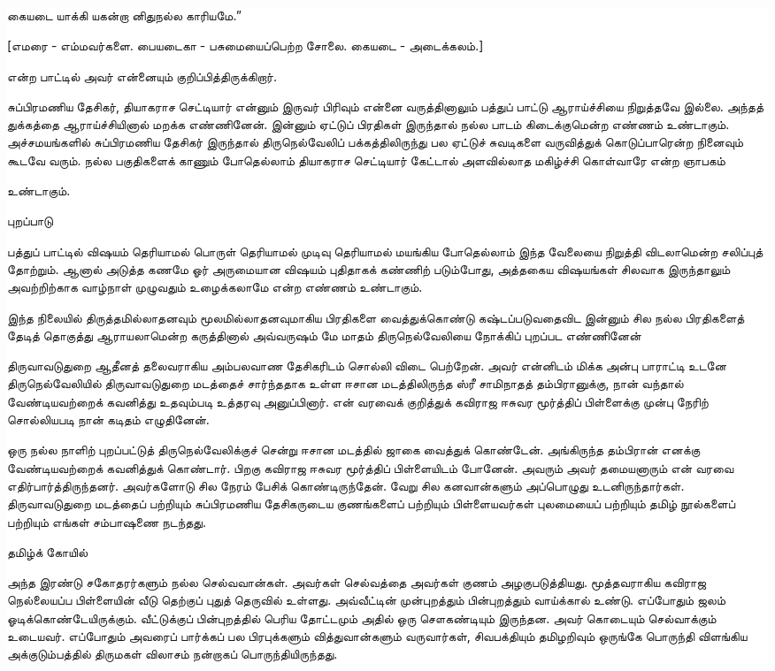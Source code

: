 கையடை யாக்கி யகன்றா னிதுநல்ல காரியமே.”  

[எமரை - எம்மவர்களை. பையடைகா - பசுமையைப்பெற்ற சோலை. கையடை - அடைக்கலம்.]  

என்ற பாட்டில் அவர் என்னையும் குறிப்பித்திருக்கிறார்.  

சுப்பிரமணிய தேசிகர், தியாகராச செட்டியார் என்னும் இருவர் பிரிவும் என்னை வருத்தினாலும் பத்துப் பாட்டு ஆராய்ச்சியை நிறுத்தவே இல்லை. அந்தத் துக்கத்தை ஆராய்ச்சியினால் மறக்க எண்ணினேன். இன்னும் ஏட்டுப் பிரதிகள் இருந்தால் நல்ல பாடம் கிடைக்குமென்ற எண்ணம் உண்டாகும். அச்சமயங்களில் சுப்பிரமணிய தேசிகர் இருந்தால் திருநெல்வேலிப் பக்கத்திலிருந்து பல ஏட்டுச் சுவடிகளை வருவித்துக் கொடுப்பாரென்ற நினைவும் கூடவே வரும். நல்ல பகுதிகளைக் காணும் போதெல்லாம் தியாகராச செட்டியார் கேட்டால் அளவில்லாத மகிழ்ச்சி கொள்வாரே என்ற ஞாபகம்  

உண்டாகும்.  

புறப்பாடு  

பத்துப் பாட்டில் விஷயம் தெரியாமல் பொருள் தெரியாமல் முடிவு தெரியாமல் மயங்கிய போதெல்லாம் இந்த வேலையை நிறுத்தி விடலாமென்ற சலிப்புத் தோற்றும். ஆனால் அடுத்த கணமே ஓர் அருமையான விஷயம் புதிதாகக் கண்ணிற் படும்போது, அத்தகைய விஷயங்கள் சிலவாக இருந்தாலும் அவற்றிற்காக வாழ்நாள் முழுவதும் உழைக்கலாமே என்ற எண்ணம் உண்டாகும்.  

இந்த நிலையில் திருத்தமில்லாதனவும் மூலமில்லாதனவுமாகிய பிரதிகளை வைத்துக்கொண்டு கஷ்டப்படுவதைவிட இன்னும் சில நல்ல பிரதிகளைத் தேடித் தொகுத்து ஆராயலாமென்ற கருத்தினால் அவ்வருஷம் மே மாதம் திருநெல்வேலியை நோக்கிப் புறப்பட எண்ணினேன்  

திருவாவடுதுறை ஆதீனத் தலைவராகிய அம்பலவாண தேசிகரிடம் சொல்லி விடை பெற்றேன். அவர் என்னிடம் மிக்க அன்பு பாராட்டி உடனே திருநெல்வேலியில் திருவாவடுதுறை மடத்தைச் சார்ந்ததாக உள்ள ஈசான மடத்திலிருந்த ஸ்ரீ சாமிநாதத் தம்பிரானுக்கு, நான் வந்தால் வேண்டியவற்றைக் கவனித்து உதவும்படி உத்தரவு அனுப்பினார். என் வரவைக் குறித்துக் கவிராஜ ஈசுவர மூர்த்திப் பிள்ளைக்கு முன்பு நேரிற் சொல்லியபடி நான் கடிதம் எழுதினேன்.  

ஒரு நல்ல நாளிற் புறப்பட்டுத் திருநெல்வேலிக்குச் சென்று ஈசான மடத்தில் ஜாகை வைத்துக் கொண்டேன். அங்கிருந்த தம்பிரான் எனக்கு வேண்டியவற்றைக் கவனித்துக் கொண்டார். பிறகு கவிராஜ ஈசுவர மூர்த்திப் பிள்ளையிடம் போனேன். அவரும் அவர் தமையனாரும் என் வரவை எதிர்பார்த்திருந்தனர். அவர்களோடு சில நேரம் பேசிக் கொண்டிருந்தேன். வேறு சில கனவான்களும் அப்பொழுது உடனிருந்தார்கள். திருவாவடுதுறை மடத்தைப் பற்றியும் சுப்பிரமணிய தேசிகருடைய குணங்களைப் பற்றியும் பிள்ளையவர்கள் புலமையைப் பற்றியும் தமிழ் நூல்களைப் பற்றியும் எங்கள் சம்பாஷணை நடந்தது.  

தமிழ்க் கோயில்  

அந்த இரண்டு சகோதரர்களும் நல்ல செல்வவான்கள். அவர்கள் செல்வத்தை அவர்கள் குணம் அழகுபடுத்தியது. மூத்தவராகிய கவிராஜ நெல்லையப்ப பிள்ளையின் வீடு தெற்குப் புதுத் தெருவில் உள்ளது. அவ்வீட்டின் முன்புறத்தும் பின்புறத்தும் வாய்க்கால் உண்டு. எப்போதும் ஜலம் ஓடிக்கொண்டேயிருக்கும். வீட்டுக்குப் பின்புறத்தில் பெரிய தோட்டமும் அதில் ஒரு சௌகண்டியும் இருந்தன. அவர் கொடையும் செல்வாக்கும் உடையவர். எப்போதும் அவரைப் பார்க்கப் பல பிரபுக்களும் வித்துவான்களும் வருவார்கள், சிவபக்தியும் தமிழறிவும் ஒருங்கே பொருந்தி விளங்கிய அக்குடும்பத்தில் திருமகள் விலாசம் நன்றாகப் பொருந்தியிருந்தது.  

